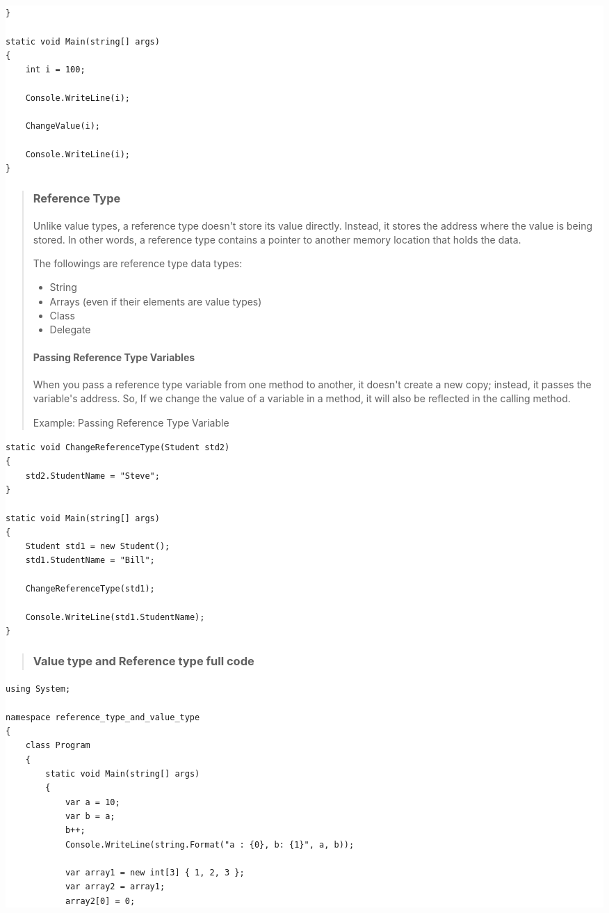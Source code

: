 ```
}

static void Main(string[] args)
{
    int i = 100;

    Console.WriteLine(i);
    
    ChangeValue(i);
    
    Console.WriteLine(i);
}
```
>### Reference Type
>Unlike value types, a reference type doesn't store its value directly. Instead, it stores the address where the value is being stored. In other words, a reference type contains a pointer to another memory location that holds the data.
>
>The followings are reference type data types:
>- String
>- Arrays (even if their elements are value types)
>- Class
>- Delegate
>
>#### Passing Reference Type Variables
>When you pass a reference type variable from one method to another, it doesn't create a new copy; instead, it passes the variable's address. So, If we change the value of a variable in a method, it will also be reflected in the calling method.
>
>Example: Passing Reference Type Variable
```
static void ChangeReferenceType(Student std2)
{
    std2.StudentName = "Steve";
}

static void Main(string[] args)
{
    Student std1 = new Student();
    std1.StudentName = "Bill";
    
    ChangeReferenceType(std1);

    Console.WriteLine(std1.StudentName);
}
```
> ### Value type and Reference type full code
```
using System;

namespace reference_type_and_value_type
{
    class Program
    {
        static void Main(string[] args)
        {
            var a = 10;
            var b = a;
            b++;
            Console.WriteLine(string.Format("a : {0}, b: {1}", a, b));
            
            var array1 = new int[3] { 1, 2, 3 };
            var array2 = array1;
            array2[0] = 0;
```